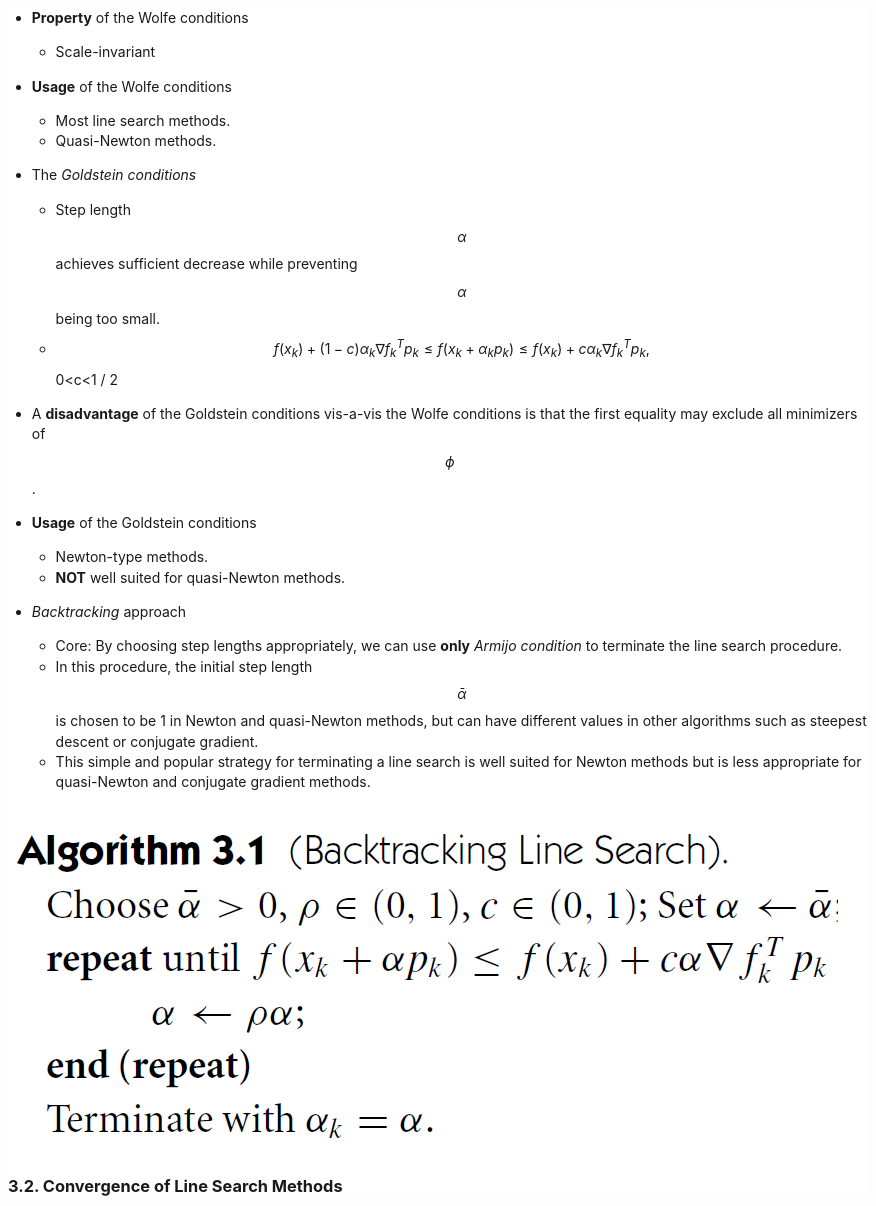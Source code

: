 - __Property__ of the Wolfe conditions
    - Scale-invariant

- __Usage__ of the Wolfe conditions
    - Most line search methods.
    - Quasi-Newton methods.

- The _Goldstein conditions_
    - Step length $$\alpha$$ achieves sufficient decrease while preventing $$\alpha$$ being too small.
    - $$
f\left(x_{k}\right)+(1-c) \alpha_{k} \nabla f_{k}^{T} p_{k} \leq f\left(x_{k}+\alpha_{k} p_{k}\right) \leq f\left(x_{k}\right)+c \alpha_{k} \nabla f_{k}^{T} p_{k}, $$
0<c<1 / 2
$$
$$

- A __disadvantage__ of the Goldstein conditions vis-a-vis the Wolfe conditions is that the first equality may exclude all minimizers of $$\phi$$.

- __Usage__ of the Goldstein conditions
    - Newton-type methods.
    - __NOT__ well suited for quasi-Newton methods.

- _Backtracking_ approach
    - Core: By choosing step lengths appropriately, we can use __only__ _Armijo condition_ to terminate the line search procedure.
    - In this procedure, the initial step length $$\bar{\alpha}$$ is chosen to be 1 in Newton and quasi-Newton methods, but can have different values in other algorithms such as steepest descent or conjugate gradient.
    - This simple and popular strategy for terminating a line search is well suited for Newton methods but is less appropriate for quasi-Newton and conjugate gradient methods.

![](https://raw.githubusercontent.com/TongLing916/tongling916.github.io/master/img/backtracking_line_search.PNG?token=AEVZO3IRCDC4CTR3G7HODA26LBKY4)

### 3.2. Convergence of Line Search Methods
